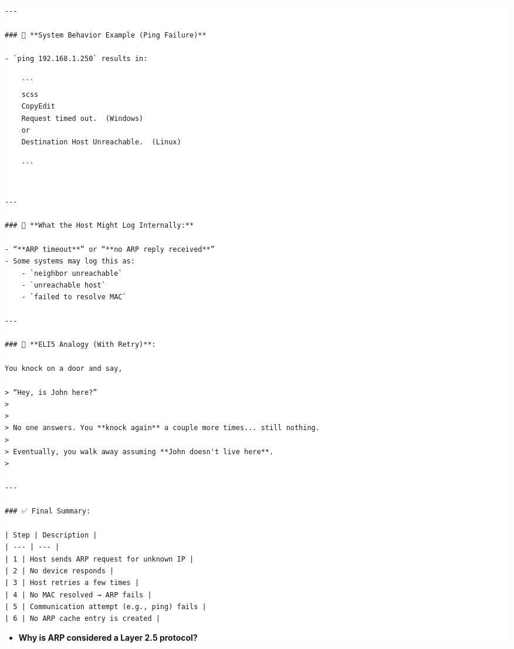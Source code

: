     ---
    
    ### 🔸 **System Behavior Example (Ping Failure)**
    
    - `ping 192.168.1.250` results in:
        
        ```
        scss
        CopyEdit
        Request timed out.  (Windows)
        or
        Destination Host Unreachable.  (Linux)
        
        ```
        
    
    ---
    
    ### 🔹 **What the Host Might Log Internally:**
    
    - “**ARP timeout**” or “**no ARP reply received**”
    - Some systems may log this as:
        - `neighbor unreachable`
        - `unreachable host`
        - `failed to resolve MAC`
    
    ---
    
    ### 🔹 **ELI5 Analogy (With Retry)**:
    
    You knock on a door and say,
    
    > “Hey, is John here?”
    > 
    > 
    > No one answers. You **knock again** a couple more times... still nothing.
    > 
    > Eventually, you walk away assuming **John doesn't live here**.
    > 
    
    ---
    
    ### ✅ Final Summary:
    
    | Step | Description |
    | --- | --- |
    | 1 | Host sends ARP request for unknown IP |
    | 2 | No device responds |
    | 3 | Host retries a few times |
    | 4 | No MAC resolved → ARP fails |
    | 5 | Communication attempt (e.g., ping) fails |
    | 6 | No ARP cache entry is created |
- **Why is ARP considered a Layer 2.5 protocol?**
    